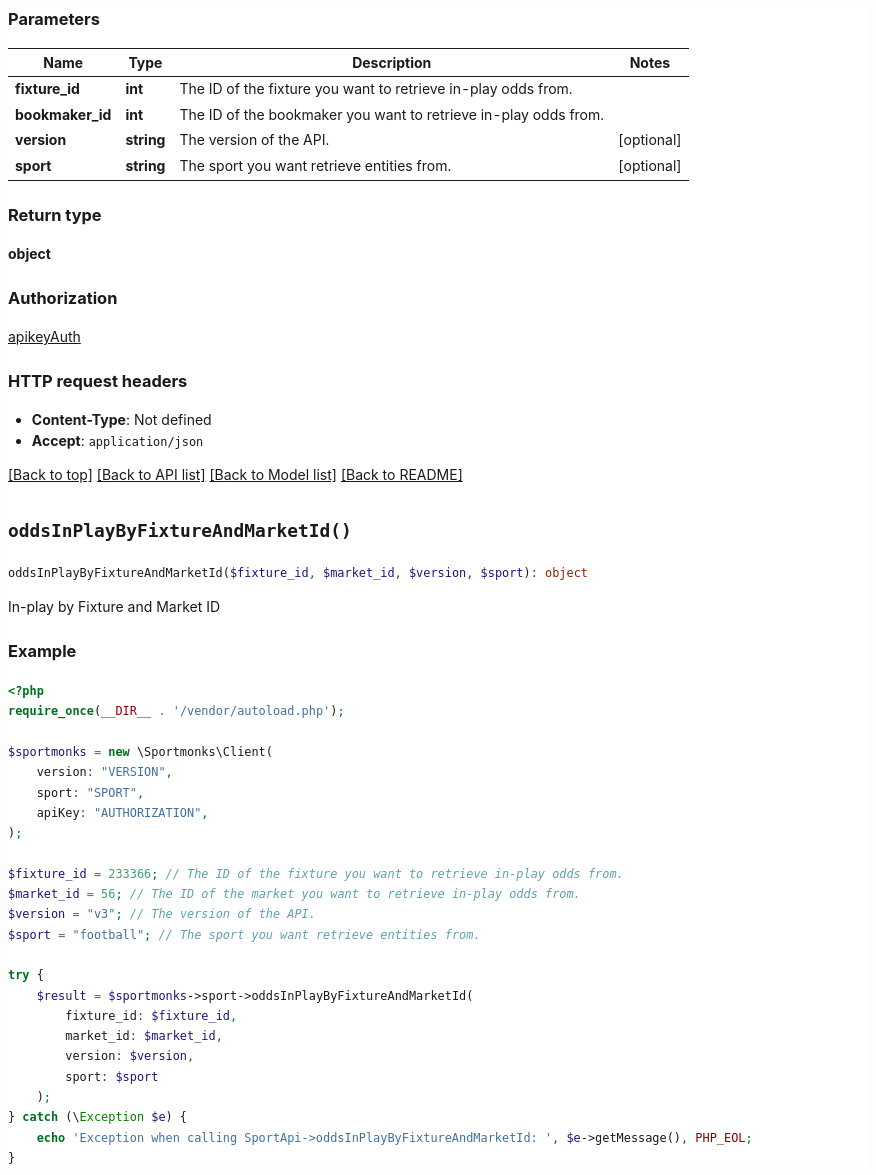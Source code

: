 ### Parameters

| Name | Type | Description  | Notes |
| ------------- | ------------- | ------------- | ------------- |
| **fixture_id** | **int**| The ID of the fixture you want to retrieve in-play odds from. | |
| **bookmaker_id** | **int**| The ID of the bookmaker you want to retrieve in-play odds from. | |
| **version** | **string**| The version of the API. | [optional] |
| **sport** | **string**| The sport you want retrieve entities from. | [optional] |

### Return type

**object**

### Authorization

[apikeyAuth](../../README.md#apikeyAuth)

### HTTP request headers

- **Content-Type**: Not defined
- **Accept**: `application/json`

[[Back to top]](#) [[Back to API list]](../../README.md#endpoints)
[[Back to Model list]](../../README.md#models)
[[Back to README]](../../README.md)

## `oddsInPlayByFixtureAndMarketId()`

```php
oddsInPlayByFixtureAndMarketId($fixture_id, $market_id, $version, $sport): object
```

In-play by Fixture and Market ID

### Example

```php
<?php
require_once(__DIR__ . '/vendor/autoload.php');

$sportmonks = new \Sportmonks\Client(
    version: "VERSION",
    sport: "SPORT",
    apiKey: "AUTHORIZATION",
);

$fixture_id = 233366; // The ID of the fixture you want to retrieve in-play odds from.
$market_id = 56; // The ID of the market you want to retrieve in-play odds from.
$version = "v3"; // The version of the API.
$sport = "football"; // The sport you want retrieve entities from.

try {
    $result = $sportmonks->sport->oddsInPlayByFixtureAndMarketId(
        fixture_id: $fixture_id, 
        market_id: $market_id, 
        version: $version, 
        sport: $sport
    );
} catch (\Exception $e) {
    echo 'Exception when calling SportApi->oddsInPlayByFixtureAndMarketId: ', $e->getMessage(), PHP_EOL;
}

```